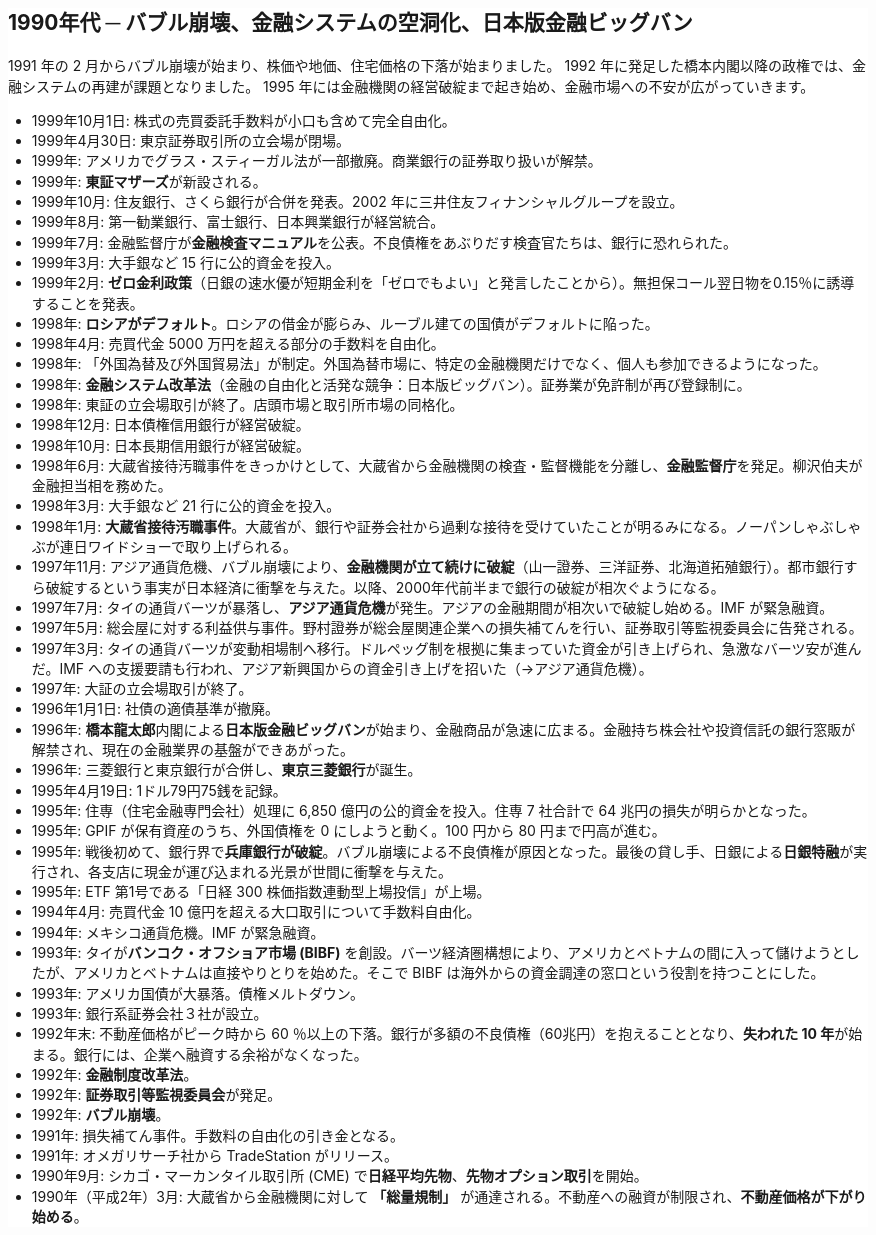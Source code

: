 1990年代 ─ バブル崩壊、金融システムの空洞化、日本版金融ビッグバン
----
1991 年の 2 月からバブル崩壊が始まり、株価や地価、住宅価格の下落が始まりました。
1992 年に発足した橋本内閣以降の政権では、金融システムの再建が課題となりました。
1995 年には金融機関の経営破綻まで起き始め、金融市場への不安が広がっていきます。

* 1999年10月1日: 株式の売買委託手数料が小口も含めて完全自由化。
* 1999年4月30日: 東京証券取引所の立会場が閉場。
* 1999年: アメリカでグラス・スティーガル法が一部撤廃。商業銀行の証券取り扱いが解禁。
* 1999年: **東証マザーズ**が新設される。
* 1999年10月: 住友銀行、さくら銀行が合併を発表。2002 年に三井住友フィナンシャルグループを設立。
* 1999年8月: 第一勧業銀行、富士銀行、日本興業銀行が経営統合。
* 1999年7月: 金融監督庁が**金融検査マニュアル**を公表。不良債権をあぶりだす検査官たちは、銀行に恐れられた。
* 1999年3月: 大手銀など 15 行に公的資金を投入。
* 1999年2月: **ゼロ金利政策**（日銀の速水優が短期金利を「ゼロでもよい」と発言したことから）。無担保コール翌日物を0.15％に誘導することを発表。
* 1998年: **ロシアがデフォルト**。ロシアの借金が膨らみ、ルーブル建ての国債がデフォルトに陥った。
* 1998年4月: 売買代金 5000 万円を超える部分の手数料を自由化。
* 1998年: 「外国為替及び外国貿易法」が制定。外国為替市場に、特定の金融機関だけでなく、個人も参加できるようになった。
* 1998年: **金融システム改革法**（金融の自由化と活発な競争：日本版ビッグバン）。証券業が免許制が再び登録制に。
* 1998年: 東証の立会場取引が終了。店頭市場と取引所市場の同格化。
* 1998年12月: 日本債権信用銀行が経営破綻。
* 1998年10月: 日本長期信用銀行が経営破綻。
* 1998年6月: 大蔵省接待汚職事件をきっかけとして、大蔵省から金融機関の検査・監督機能を分離し、**金融監督庁**を発足。柳沢伯夫が金融担当相を務めた。
* 1998年3月: 大手銀など 21 行に公的資金を投入。
* 1998年1月: **大蔵省接待汚職事件**。大蔵省が、銀行や証券会社から過剰な接待を受けていたことが明るみになる。ノーパンしゃぶしゃぶが連日ワイドショーで取り上げられる。
* 1997年11月: アジア通貨危機、バブル崩壊により、**金融機関が立て続けに破綻**（山一證券、三洋証券、北海道拓殖銀行）。都市銀行すら破綻するという事実が日本経済に衝撃を与えた。以降、2000年代前半まで銀行の破綻が相次ぐようになる。
* 1997年7月: タイの通貨バーツが暴落し、**アジア通貨危機**が発生。アジアの金融期間が相次いで破綻し始める。IMF が緊急融資。
* 1997年5月: 総会屋に対する利益供与事件。野村證券が総会屋関連企業への損失補てんを行い、証券取引等監視委員会に告発される。
* 1997年3月: タイの通貨バーツが変動相場制へ移行。ドルペッグ制を根拠に集まっていた資金が引き上げられ、急激なバーツ安が進んだ。IMF への支援要請も行われ、アジア新興国からの資金引き上げを招いた（→アジア通貨危機）。
* 1997年: 大証の立会場取引が終了。
* 1996年1月1日: 社債の適債基準が撤廃。
* 1996年: **橋本龍太郎**内閣による**日本版金融ビッグバン**が始まり、金融商品が急速に広まる。金融持ち株会社や投資信託の銀行窓販が解禁され、現在の金融業界の基盤ができあがった。
* 1996年: 三菱銀行と東京銀行が合併し、**東京三菱銀行**が誕生。
* 1995年4月19日: 1ドル79円75銭を記録。
* 1995年: 住専（住宅金融専門会社）処理に 6,850 億円の公的資金を投入。住専 7 社合計で 64 兆円の損失が明らかとなった。
* 1995年: GPIF が保有資産のうち、外国債権を 0 にしようと動く。100 円から 80 円まで円高が進む。
* 1995年: 戦後初めて、銀行界で**兵庫銀行が破綻**。バブル崩壊による不良債権が原因となった。最後の貸し手、日銀による**日銀特融**が実行され、各支店に現金が運び込まれる光景が世間に衝撃を与えた。
* 1995年: ETF 第1号である「日経 300 株価指数連動型上場投信」が上場。
* 1994年4月: 売買代金 10 億円を超える大口取引について手数料自由化。
* 1994年: メキシコ通貨危機。IMF が緊急融資。
* 1993年: タイが**バンコク・オフショア市場 (BIBF)** を創設。バーツ経済圏構想により、アメリカとベトナムの間に入って儲けようとしたが、アメリカとベトナムは直接やりとりを始めた。そこで BIBF は海外からの資金調達の窓口という役割を持つことにした。
* 1993年: アメリカ国債が大暴落。債権メルトダウン。
* 1993年: 銀行系証券会社３社が設立。
* 1992年末: 不動産価格がピーク時から 60 ％以上の下落。銀行が多額の不良債権（60兆円）を抱えることとなり、**失われた 10 年**が始まる。銀行には、企業へ融資する余裕がなくなった。
* 1992年: **金融制度改革法**。
* 1992年: **証券取引等監視委員会**が発足。
* 1992年: **バブル崩壊**。
* 1991年: 損失補てん事件。手数料の自由化の引き金となる。
* 1991年: オメガリサーチ社から TradeStation がリリース。
* 1990年9月: シカゴ・マーカンタイル取引所 (CME) で**日経平均先物**、**先物オプション取引**を開始。
* 1990年（平成2年）3月: 大蔵省から金融機関に対して **「総量規制」** が通達される。不動産への融資が制限され、**不動産価格が下がり始める**。
